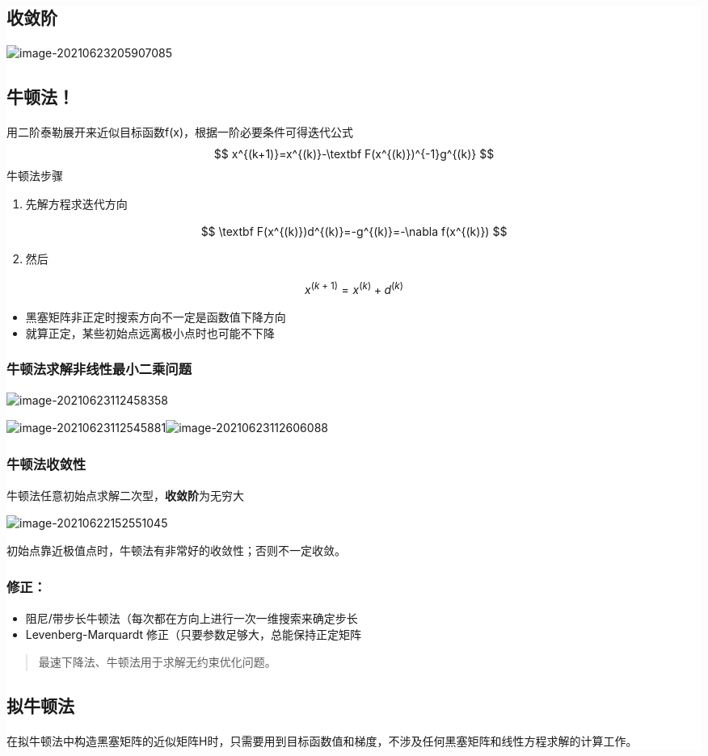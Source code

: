 ## 收敛阶

![image-20210623205907085](image-20210623205907085.png)

## 牛顿法！

用二阶泰勒展开来近似目标函数f(x)，根据一阶必要条件可得迭代公式
$$
x^{(k+1)}=x^{(k)}-\textbf F(x^{(k)})^{-1}g^{(k)}
$$
牛顿法步骤

1. 先解方程求迭代方向

$$
\textbf F(x^{(k)})d^{(k)}=-g^{(k)}=-\nabla f(x^{(k)})
$$

2. 然后

$$
x^{(k+1)}=x^{(k)}+d^{(k)}
$$


- 黑塞矩阵非正定时搜索方向不一定是函数值下降方向
- 就算正定，某些初始点远离极小点时也可能不下降

### 牛顿法求解非线性最小二乘问题

![image-20210623112458358](image-20210623112458358.png)

![image-20210623112545881](image-20210623112545881.png)![image-20210623112606088](image-20210623112606088.png)

### 牛顿法收敛性

牛顿法任意初始点求解二次型，**收敛阶**为无穷大

![image-20210622152551045](image-20210622152551045.png)

初始点靠近极值点时，牛顿法有非常好的收敛性；否则不一定收敛。

### 修正：

- 阻尼/带步长牛顿法（每次都在方向上进行一次一维搜索来确定步长
- Levenberg-Marquardt 修正（只要参数足够大，总能保持正定矩阵

>最速下降法、牛顿法用于求解无约束优化问题。

## 拟牛顿法

在拟牛顿法中构造黑塞矩阵的近似矩阵H时，只需要用到目标函数值和梯度，不涉及任何黑塞矩阵和线性方程求解的计算工作。
